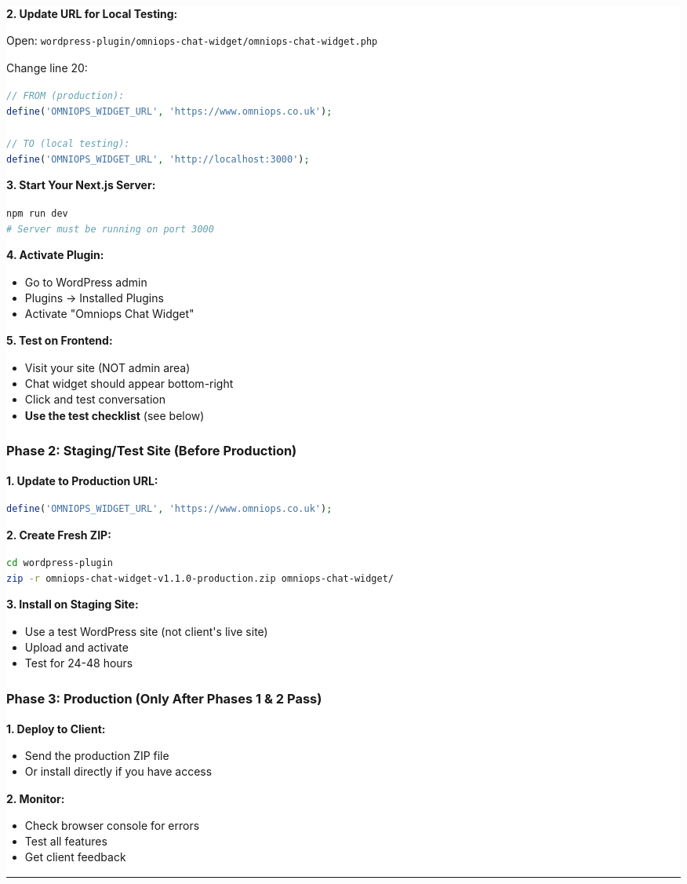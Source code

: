 **2. Update URL for Local Testing:**

Open: `wordpress-plugin/omniops-chat-widget/omniops-chat-widget.php`

Change line 20:
```php
// FROM (production):
define('OMNIOPS_WIDGET_URL', 'https://www.omniops.co.uk');

// TO (local testing):
define('OMNIOPS_WIDGET_URL', 'http://localhost:3000');
```

**3. Start Your Next.js Server:**
```bash
npm run dev
# Server must be running on port 3000
```

**4. Activate Plugin:**
- Go to WordPress admin
- Plugins → Installed Plugins
- Activate "Omniops Chat Widget"

**5. Test on Frontend:**
- Visit your site (NOT admin area)
- Chat widget should appear bottom-right
- Click and test conversation
- **Use the test checklist** (see below)

### Phase 2: Staging/Test Site (Before Production)

**1. Update to Production URL:**
```php
define('OMNIOPS_WIDGET_URL', 'https://www.omniops.co.uk');
```

**2. Create Fresh ZIP:**
```bash
cd wordpress-plugin
zip -r omniops-chat-widget-v1.1.0-production.zip omniops-chat-widget/
```

**3. Install on Staging Site:**
- Use a test WordPress site (not client's live site)
- Upload and activate
- Test for 24-48 hours

### Phase 3: Production (Only After Phases 1 & 2 Pass)

**1. Deploy to Client:**
- Send the production ZIP file
- Or install directly if you have access

**2. Monitor:**
- Check browser console for errors
- Test all features
- Get client feedback

---